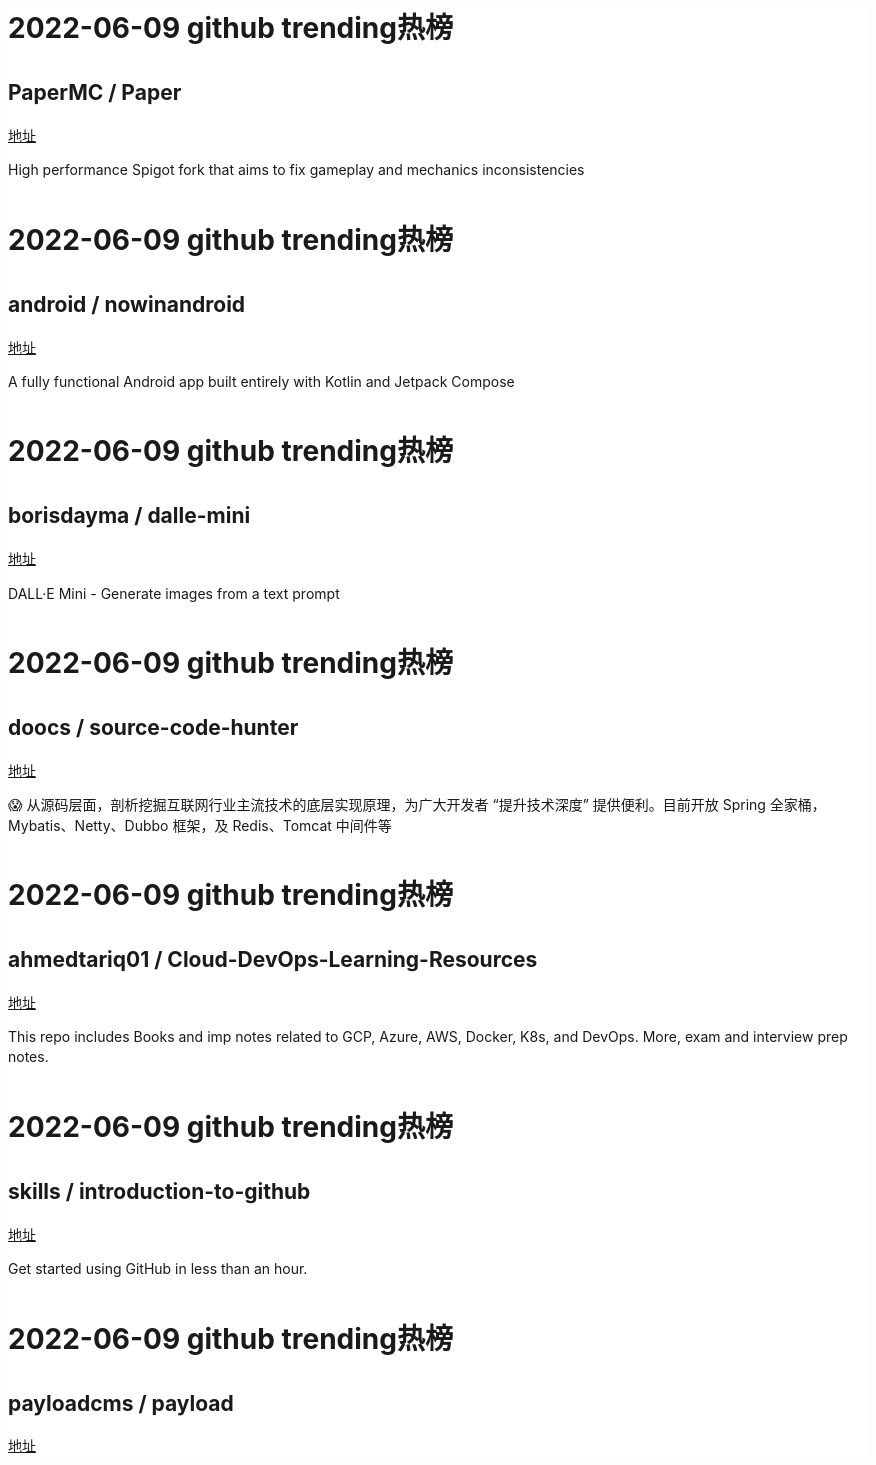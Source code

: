 # 2022-06-09 github trending热榜
## PaperMC / Paper
[地址](/PaperMC/Paper)

High performance Spigot fork that aims to fix gameplay and mechanics inconsistencies
# 2022-06-09 github trending热榜
## android / nowinandroid
[地址](/android/nowinandroid)

A fully functional Android app built entirely with Kotlin and Jetpack Compose
# 2022-06-09 github trending热榜
## borisdayma / dalle-mini
[地址](/borisdayma/dalle-mini)

DALL·E Mini - Generate images from a text prompt
# 2022-06-09 github trending热榜
## doocs / source-code-hunter
[地址](/doocs/source-code-hunter)

😱
从源码层面，剖析挖掘互联网行业主流技术的底层实现原理，为广大开发者 “提升技术深度” 提供便利。目前开放 Spring 全家桶，Mybatis、Netty、Dubbo 框架，及 Redis、Tomcat 中间件等
# 2022-06-09 github trending热榜
## ahmedtariq01 / Cloud-DevOps-Learning-Resources
[地址](/ahmedtariq01/Cloud-DevOps-Learning-Resources)

This repo includes Books and imp notes related to GCP, Azure, AWS, Docker, K8s, and DevOps. More, exam and interview prep notes.
# 2022-06-09 github trending热榜
## skills / introduction-to-github
[地址](/skills/introduction-to-github)

Get started using GitHub in less than an hour.
# 2022-06-09 github trending热榜
## payloadcms / payload
[地址](/payloadcms/payload)
